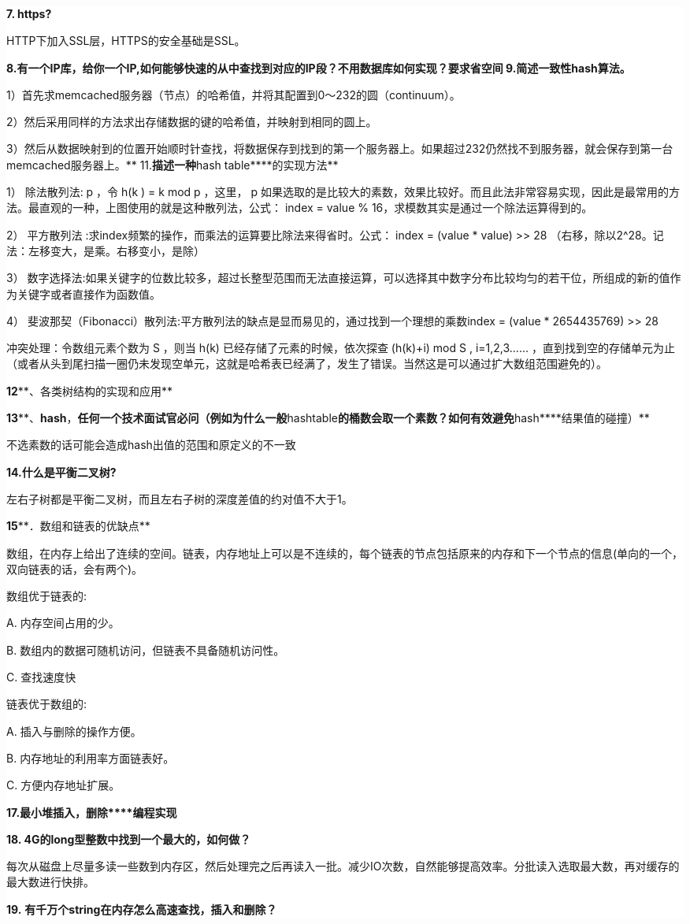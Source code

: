 **7. https?**

HTTP下加入SSL层，HTTPS的安全基础是SSL。

**8.****有一个****IP****库，给你一个****IP,****如何能够快速的从中查找到对应的****IP****段？****不用数据库如何实现？要求省空间****
9.****简述一致性****hash****算法。**

1）首先求memcached服务器（节点）的哈希值，并将其配置到0～232的圆（continuum）。

2）然后采用同样的方法求出存储数据的键的哈希值，并映射到相同的圆上。

3）然后从数据映射到的位置开始顺时针查找，将数据保存到找到的第一个服务器上。如果超过232仍然找不到服务器，就会保存到第一台memcached服务器上。**
11.****描述一种****hash table****的实现方法**

1） 除法散列法: p ，令 h(k ) = k mod p ，这里， p 如果选取的是比较大的素数，效果比较好。而且此法非常容易实现，因此是最常用的方法。最直观的一种，上图使用的就是这种散列法，公式： index = value % 16，求模数其实是通过一个除法运算得到的。

2） 平方散列法 :求index频繁的操作，而乘法的运算要比除法来得省时。公式： index = (value * value) >> 28 （右移，除以2^28。记法：左移变大，是乘。右移变小，是除）

3） 数字选择法:如果关键字的位数比较多，超过长整型范围而无法直接运算，可以选择其中数字分布比较均匀的若干位，所组成的新的值作为关键字或者直接作为函数值。

4） 斐波那契（Fibonacci）散列法:平方散列法的缺点是显而易见的，通过找到一个理想的乘数index = (value * 2654435769) >> 28

冲突处理：令数组元素个数为 S ，则当 h(k) 已经存储了元素的时候，依次探查 (h(k)+i) mod S , i=1,2,3…… ，直到找到空的存储单元为止（或者从头到尾扫描一圈仍未发现空单元，这就是哈希表已经满了，发生了错误。当然这是可以通过扩大数组范围避免的）。

**12****、各类树结构的实现和应用**

**13****、****hash****，****任何一个技术面试官必问（例如为什么一般****hashtable****的桶数会取一个素数？如何有效避免****hash****结果值的碰撞）**

不选素数的话可能会造成hash出值的范围和原定义的不一致

**14.****什么是平衡二叉树****?**

左右子树都是平衡二叉树，而且左右子树的深度差值的约对值不大于1。

**15****．数组和链表的优缺点**

数组，在内存上给出了连续的空间。链表，内存地址上可以是不连续的，每个链表的节点包括原来的内存和下一个节点的信息(单向的一个，双向链表的话，会有两个)。

数组优于链表的:

A. 内存空间占用的少。

B. 数组内的数据可随机访问，但链表不具备随机访问性。

C. 查找速度快

链表优于数组的:

A. 插入与删除的操作方便。

B. 内存地址的利用率方面链表好。

C. 方便内存地址扩展。

**17.****最小堆****插入，删除****编程实现**

**18. 4G****的long****型整数中找到一个最大的，如何做？**

每次从磁盘上尽量多读一些数到内存区，然后处理完之后再读入一批。减少IO次数，自然能够提高效率。分批读入选取最大数，再对缓存的最大数进行快排。 

**19.** **有千万个****string****在内存怎么高速查找，插入和删除？**
